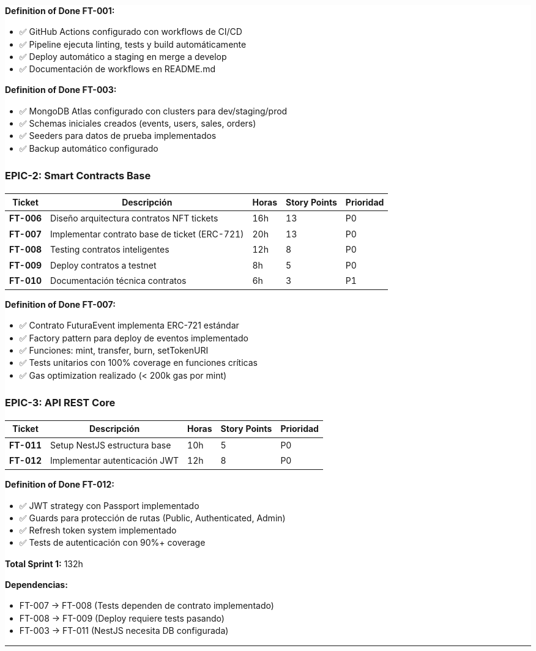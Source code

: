 **Definition of Done FT-001:**
- ✅ GitHub Actions configurado con workflows de CI/CD
- ✅ Pipeline ejecuta linting, tests y build automáticamente
- ✅ Deploy automático a staging en merge a develop
- ✅ Documentación de workflows en README.md

**Definition of Done FT-003:**
- ✅ MongoDB Atlas configurado con clusters para dev/staging/prod
- ✅ Schemas iniciales creados (events, users, sales, orders)
- ✅ Seeders para datos de prueba implementados
- ✅ Backup automático configurado

### EPIC-2: Smart Contracts Base

| Ticket | Descripción | Horas | Story Points | Prioridad |
|--------|-------------|-------|--------------|-----------|
| **FT-006** | Diseño arquitectura contratos NFT tickets | 16h | 13 | P0 |
| **FT-007** | Implementar contrato base de ticket (ERC-721) | 20h | 13 | P0 |
| **FT-008** | Testing contratos inteligentes | 12h | 8 | P0 |
| **FT-009** | Deploy contratos a testnet | 8h | 5 | P0 |
| **FT-010** | Documentación técnica contratos | 6h | 3 | P1 |

**Definition of Done FT-007:**
- ✅ Contrato FuturaEvent implementa ERC-721 estándar
- ✅ Factory pattern para deploy de eventos implementado
- ✅ Funciones: mint, transfer, burn, setTokenURI
- ✅ Tests unitarios con 100% coverage en funciones críticas
- ✅ Gas optimization realizado (< 200k gas por mint)

### EPIC-3: API REST Core

| Ticket | Descripción | Horas | Story Points | Prioridad |
|--------|-------------|-------|--------------|-----------|
| **FT-011** | Setup NestJS estructura base | 10h | 5 | P0 |
| **FT-012** | Implementar autenticación JWT | 12h | 8 | P0 |

**Definition of Done FT-012:**
- ✅ JWT strategy con Passport implementado
- ✅ Guards para protección de rutas (Public, Authenticated, Admin)
- ✅ Refresh token system implementado
- ✅ Tests de autenticación con 90%+ coverage

**Total Sprint 1:** 132h

**Dependencias:**
- FT-007 → FT-008 (Tests dependen de contrato implementado)
- FT-008 → FT-009 (Deploy requiere tests pasando)
- FT-003 → FT-011 (NestJS necesita DB configurada)

---